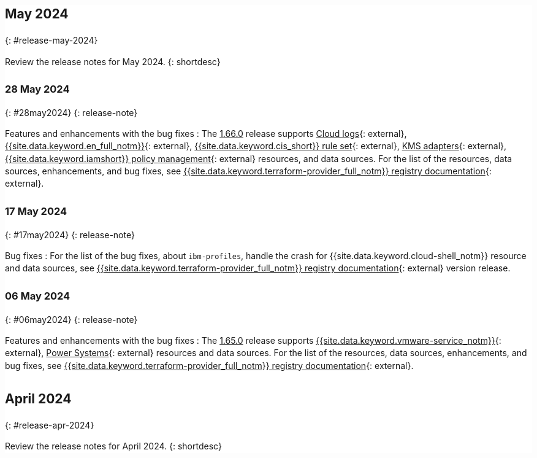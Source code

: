 ## May 2024
{: #release-may-2024}

Review the release notes for May 2024.
{: shortdesc}

### 28 May 2024
{: #28may2024}
{: release-note}

Features and enhancements with the bug fixes
:   The [1.66.0](https://github.com/IBM-Cloud/terraform-provider-ibm/releases/tag/v1.66.0) release supports [Cloud logs](https://registry.terraform.io/providers/IBM-Cloud/ibm/latest/docs/resources/logs_alert){: external}, [{{site.data.keyword.en_full_notm}}](https://registry.terraform.io/providers/IBM-Cloud/ibm/latest/docs/resources/en_smtp_configuration){: external}, [{{site.data.keyword.cis_short}} rule set](https://registry.terraform.io/providers/IBM-Cloud/ibm/latest/docs/resources/cis_ruleset){: external}, [KMS adapters](https://registry.terraform.io/providers/IBM-Cloud/ibm/latest/docs/resources/kms_kmip_adapters){: external}, [{{site.data.keyword.iamshort}} policy management](https://registry.terraform.io/providers/IBM-Cloud/ibm/latest/docs/resources/policy_assignment){: external} resources, and data sources. For the list of the resources, data sources, enhancements, and bug fixes, see [{{site.data.keyword.terraform-provider_full_notm}} registry documentation](https://github.com/IBM-Cloud/terraform-provider-ibm/releases/tag/v1.66.0){: external}.

### 17 May 2024
{: #17may2024}
{: release-note}

Bug fixes
:   For the list of the bug fixes, about `ibm-profiles`, handle the crash for {{site.data.keyword.cloud-shell_notm}} resource and data sources, see [{{site.data.keyword.terraform-provider_full_notm}} registry documentation](https://github.com/IBM-Cloud/terraform-provider-ibm/releases/tag/v1.65.1){: external} version release.

### 06 May 2024
{: #06may2024}
{: release-note}

Features and enhancements with the bug fixes
:   The [1.65.0](https://github.com/IBM-Cloud/terraform-provider-ibm/releases/tag/v1.65.0) release supports [{{site.data.keyword.vmware-service_notm}}](https://registry.terraform.io/providers/IBM-Cloud/ibm/latest/docs/resources/vmaas_vdc){: external}, [Power Systems](https://registry.terraform.io/providers/IBM-Cloud/ibm/latest/docs/data-sources/pi_networks){: external} resources and data sources. For the list of the resources, data sources, enhancements, and bug fixes, see [{{site.data.keyword.terraform-provider_full_notm}} registry documentation](https://github.com/IBM-Cloud/terraform-provider-ibm/releases/tag/v1.65.0){: external}.

## April 2024
{: #release-apr-2024}

Review the release notes for April 2024.
{: shortdesc}
